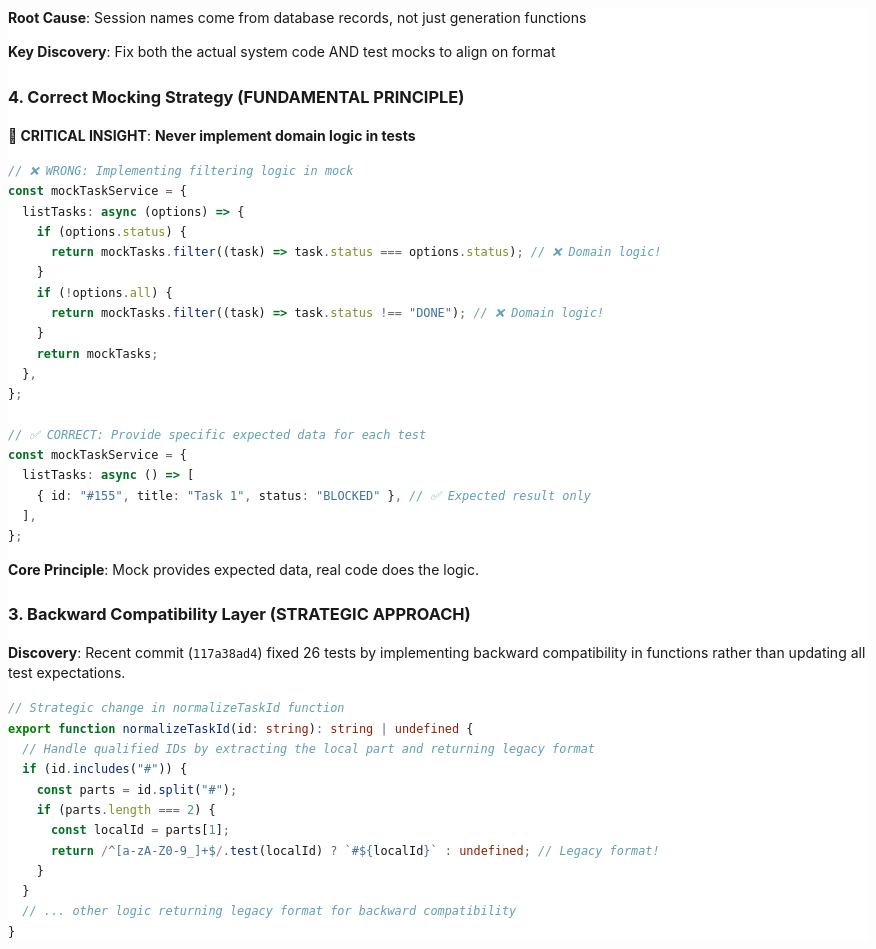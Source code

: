```typescript
```

**Root Cause**: Session names come from database records, not just generation functions

**Key Discovery**: Fix both the actual system code AND test mocks to align on format

### 4. **Correct Mocking Strategy** (FUNDAMENTAL PRINCIPLE)

**🚨 CRITICAL INSIGHT**: **Never implement domain logic in tests**

```typescript
// ❌ WRONG: Implementing filtering logic in mock
const mockTaskService = {
  listTasks: async (options) => {
    if (options.status) {
      return mockTasks.filter((task) => task.status === options.status); // ❌ Domain logic!
    }
    if (!options.all) {
      return mockTasks.filter((task) => task.status !== "DONE"); // ❌ Domain logic!
    }
    return mockTasks;
  },
};

// ✅ CORRECT: Provide specific expected data for each test
const mockTaskService = {
  listTasks: async () => [
    { id: "#155", title: "Task 1", status: "BLOCKED" }, // ✅ Expected result only
  ],
};
```

**Core Principle**: Mock provides expected data, real code does the logic.

### 3. **Backward Compatibility Layer** (STRATEGIC APPROACH)

**Discovery**: Recent commit (`117a38ad4`) fixed 26 tests by implementing backward compatibility in functions rather than updating all test expectations.

```typescript
// Strategic change in normalizeTaskId function
export function normalizeTaskId(id: string): string | undefined {
  // Handle qualified IDs by extracting the local part and returning legacy format
  if (id.includes("#")) {
    const parts = id.split("#");
    if (parts.length === 2) {
      const localId = parts[1];
      return /^[a-zA-Z0-9_]+$/.test(localId) ? `#${localId}` : undefined; // Legacy format!
    }
  }
  // ... other logic returning legacy format for backward compatibility
}
```

